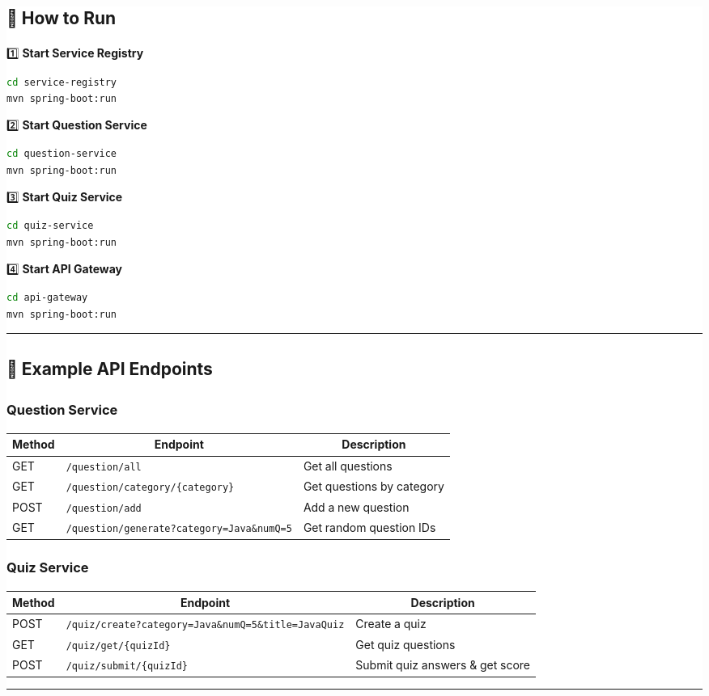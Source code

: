 
## 🚀 How to Run

1️⃣ **Start Service Registry**

```sh
cd service-registry
mvn spring-boot:run
```

2️⃣ **Start Question Service**

```sh
cd question-service
mvn spring-boot:run
```

3️⃣ **Start Quiz Service**

```sh
cd quiz-service
mvn spring-boot:run
```

4️⃣ **Start API Gateway**

```sh
cd api-gateway
mvn spring-boot:run
```

---

## 📌 Example API Endpoints

### Question Service

| Method | Endpoint                                  | Description               |
| ------ | ----------------------------------------- | ------------------------- |
| GET    | `/question/all`                           | Get all questions         |
| GET    | `/question/category/{category}`           | Get questions by category |
| POST   | `/question/add`                           | Add a new question        |
| GET    | `/question/generate?category=Java&numQ=5` | Get random question IDs   |

### Quiz Service

| Method | Endpoint                                           | Description                     |
| ------ | -------------------------------------------------- | ------------------------------- |
| POST   | `/quiz/create?category=Java&numQ=5&title=JavaQuiz` | Create a quiz                   |
| GET    | `/quiz/get/{quizId}`                               | Get quiz questions              |
| POST   | `/quiz/submit/{quizId}`                            | Submit quiz answers & get score |

---